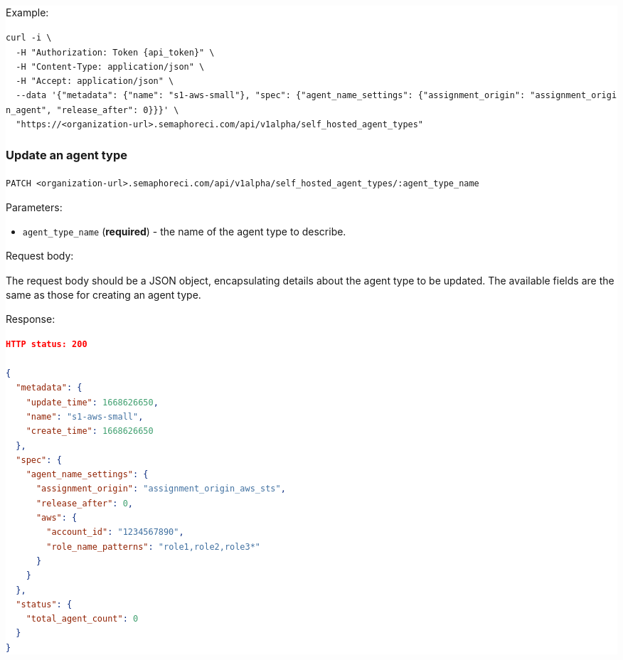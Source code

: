 ```json
```

Example:

```shell
curl -i \
  -H "Authorization: Token {api_token}" \
  -H "Content-Type: application/json" \
  -H "Accept: application/json" \
  --data '{"metadata": {"name": "s1-aws-small"}, "spec": {"agent_name_settings": {"assignment_origin": "assignment_origin_agent", "release_after": 0}}}' \
  "https://<organization-url>.semaphoreci.com/api/v1alpha/self_hosted_agent_types"
```



### Update an agent type

```text
PATCH <organization-url>.semaphoreci.com/api/v1alpha/self_hosted_agent_types/:agent_type_name
```

Parameters:

- `agent_type_name` (**required**) - the name of the agent type to describe.

Request body:

The request body should be a JSON object, encapsulating details about the agent type to be updated. The available fields are the same as those for creating an agent type.

Response:

```json
HTTP status: 200

{
  "metadata": {
    "update_time": 1668626650,
    "name": "s1-aws-small",
    "create_time": 1668626650
  },
  "spec": {
    "agent_name_settings": {
      "assignment_origin": "assignment_origin_aws_sts",
      "release_after": 0,
      "aws": {
        "account_id": "1234567890",
        "role_name_patterns": "role1,role2,role3*"
      }
    }
  },
  "status": {
    "total_agent_count": 0
  }
}
```
